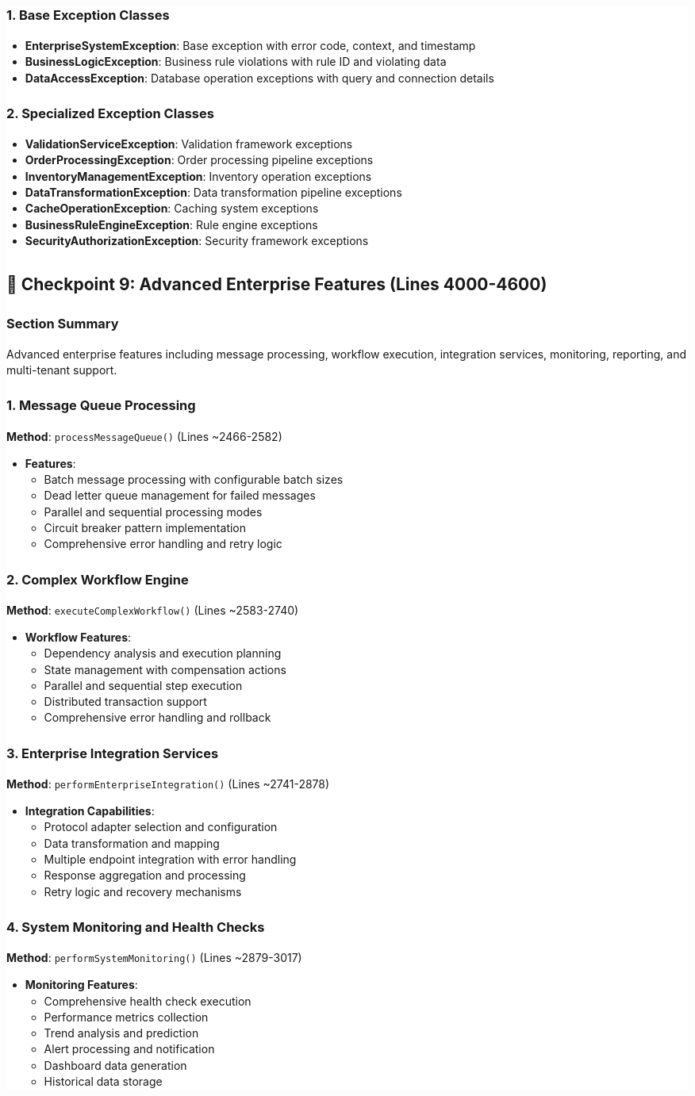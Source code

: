 ### 1. Base Exception Classes
- **EnterpriseSystemException**: Base exception with error code, context, and timestamp
- **BusinessLogicException**: Business rule violations with rule ID and violating data
- **DataAccessException**: Database operation exceptions with query and connection details

### 2. Specialized Exception Classes
- **ValidationServiceException**: Validation framework exceptions
- **OrderProcessingException**: Order processing pipeline exceptions  
- **InventoryManagementException**: Inventory operation exceptions
- **DataTransformationException**: Data transformation pipeline exceptions
- **CacheOperationException**: Caching system exceptions
- **BusinessRuleEngineException**: Rule engine exceptions
- **SecurityAuthorizationException**: Security framework exceptions

## 🏁 Checkpoint 9: Advanced Enterprise Features (Lines 4000-4600)

### Section Summary
Advanced enterprise features including message processing, workflow execution, integration services, monitoring, reporting, and multi-tenant support.

### 1. Message Queue Processing
**Method**: `processMessageQueue()` (Lines ~2466-2582)
- **Features**:
  - Batch message processing with configurable batch sizes
  - Dead letter queue management for failed messages
  - Parallel and sequential processing modes
  - Circuit breaker pattern implementation
  - Comprehensive error handling and retry logic

### 2. Complex Workflow Engine
**Method**: `executeComplexWorkflow()` (Lines ~2583-2740)
- **Workflow Features**:
  - Dependency analysis and execution planning
  - State management with compensation actions
  - Parallel and sequential step execution
  - Distributed transaction support
  - Comprehensive error handling and rollback

### 3. Enterprise Integration Services
**Method**: `performEnterpriseIntegration()` (Lines ~2741-2878)
- **Integration Capabilities**:
  - Protocol adapter selection and configuration
  - Data transformation and mapping
  - Multiple endpoint integration with error handling
  - Response aggregation and processing
  - Retry logic and recovery mechanisms

### 4. System Monitoring and Health Checks
**Method**: `performSystemMonitoring()` (Lines ~2879-3017)
- **Monitoring Features**:
  - Comprehensive health check execution
  - Performance metrics collection
  - Trend analysis and prediction
  - Alert processing and notification
  - Dashboard data generation
  - Historical data storage

